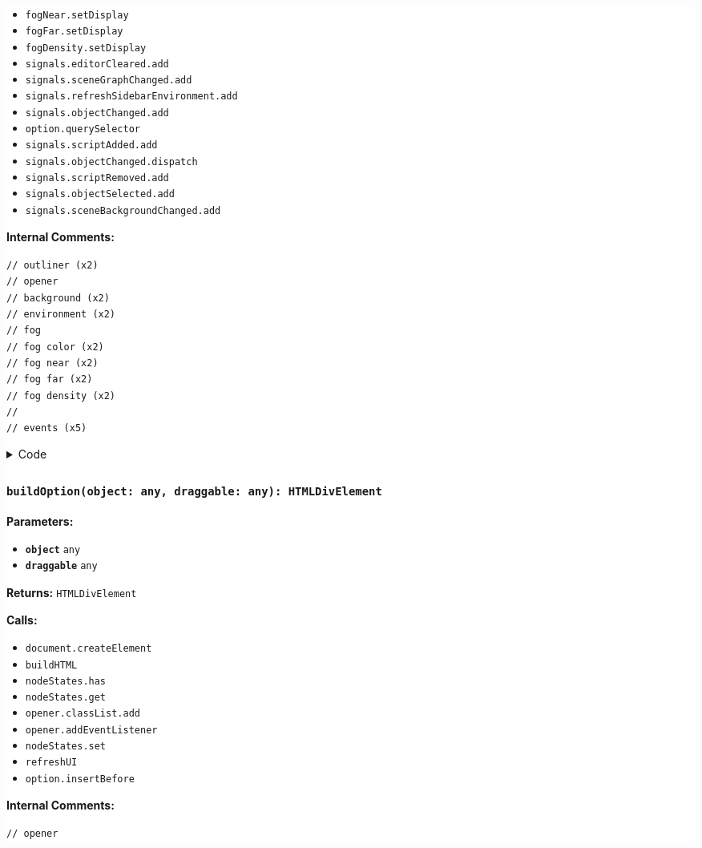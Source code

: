 - `fogNear.setDisplay`
- `fogFar.setDisplay`
- `fogDensity.setDisplay`
- `signals.editorCleared.add`
- `signals.sceneGraphChanged.add`
- `signals.refreshSidebarEnvironment.add`
- `signals.objectChanged.add`
- `option.querySelector`
- `signals.scriptAdded.add`
- `signals.objectChanged.dispatch`
- `signals.scriptRemoved.add`
- `signals.objectSelected.add`
- `signals.sceneBackgroundChanged.add`

**Internal Comments:**
```
// outliner (x2)
// opener
// background (x2)
// environment (x2)
// fog
// fog color (x2)
// fog near (x2)
// fog far (x2)
// fog density (x2)
//
// events (x5)
```

<details><summary>Code</summary></details>

### `buildOption(object: any, draggable: any): HTMLDivElement`

**Parameters:**

- **`object`** `any`
- **`draggable`** `any`

**Returns:** `HTMLDivElement`

**Calls:**

- `document.createElement`
- `buildHTML`
- `nodeStates.has`
- `nodeStates.get`
- `opener.classList.add`
- `opener.addEventListener`
- `nodeStates.set`
- `refreshUI`
- `option.insertBefore`

**Internal Comments:**
```
// opener
```
